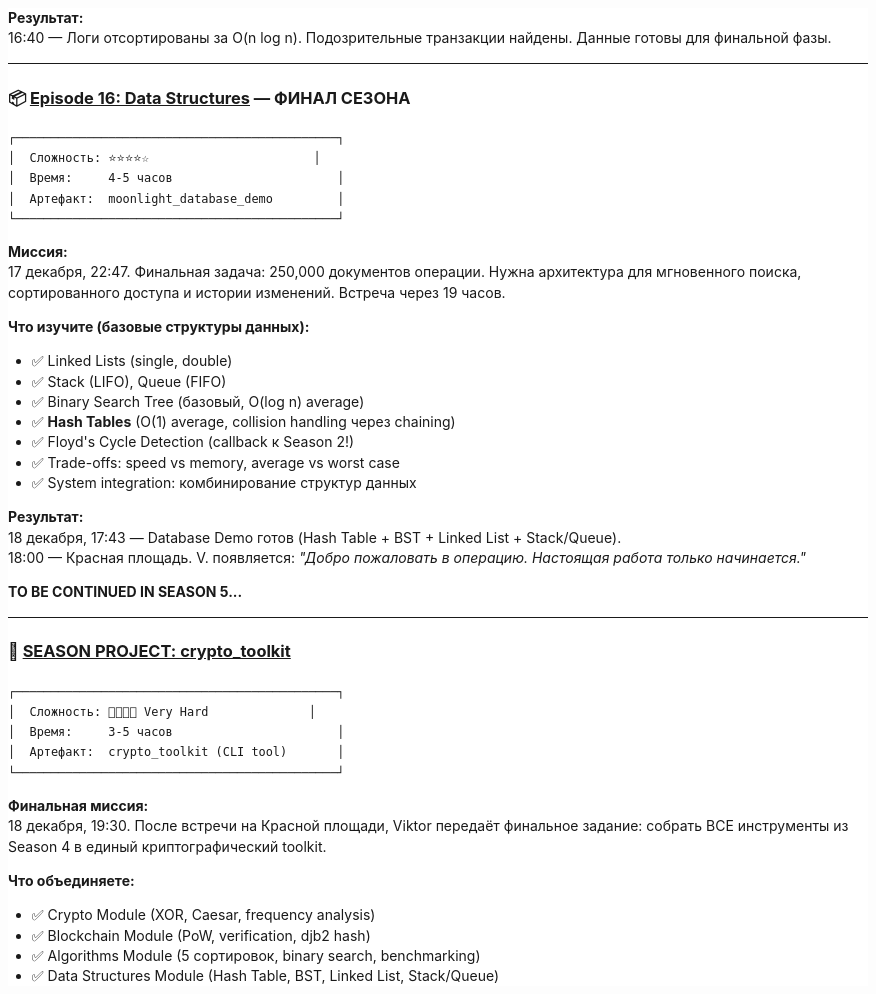 **Результат:**  
16:40 — Логи отсортированы за O(n log n). Подозрительные транзакции найдены. Данные готовы для финальной фазы.

---

### 📦 [Episode 16: Data Structures](episode-16-data-structures/) — **ФИНАЛ СЕЗОНА**
```
┌─────────────────────────────────────────────┐
│  Сложность: ⭐⭐⭐⭐☆                       │
│  Время:     4-5 часов                       │
│  Артефакт:  moonlight_database_demo         │
└─────────────────────────────────────────────┘
```

**Миссия:**  
17 декабря, 22:47. Финальная задача: 250,000 документов операции. Нужна архитектура для мгновенного поиска, сортированного доступа и истории изменений. Встреча через 19 часов.

**Что изучите (базовые структуры данных):**
- ✅ Linked Lists (single, double)
- ✅ Stack (LIFO), Queue (FIFO)
- ✅ Binary Search Tree (базовый, O(log n) average)
- ✅ **Hash Tables** (O(1) average, collision handling через chaining)
- ✅ Floyd's Cycle Detection (callback к Season 2!)
- ✅ Trade-offs: speed vs memory, average vs worst case
- ✅ System integration: комбинирование структур данных

**Результат:**  
18 декабря, 17:43 — Database Demo готов (Hash Table + BST + Linked List + Stack/Queue).  
18:00 — Красная площадь. V. появляется: *"Добро пожаловать в операцию. Настоящая работа только начинается."*

**TO BE CONTINUED IN SEASON 5...**

---

### 🎯 [SEASON PROJECT: crypto_toolkit](season_project_mission.md)
```
┌─────────────────────────────────────────────┐
│  Сложность: 🔴🔴🔴🔴 Very Hard              │
│  Время:     3-5 часов                       │
│  Артефакт:  crypto_toolkit (CLI tool)       │
└─────────────────────────────────────────────┘
```

**Финальная миссия:**  
18 декабря, 19:30. После встречи на Красной площади, Viktor передаёт финальное задание: собрать ВСЕ инструменты из Season 4 в единый криптографический toolkit.

**Что объединяете:**
- ✅ Crypto Module (XOR, Caesar, frequency analysis)
- ✅ Blockchain Module (PoW, verification, djb2 hash)
- ✅ Algorithms Module (5 сортировок, binary search, benchmarking)
- ✅ Data Structures Module (Hash Table, BST, Linked List, Stack/Queue)
